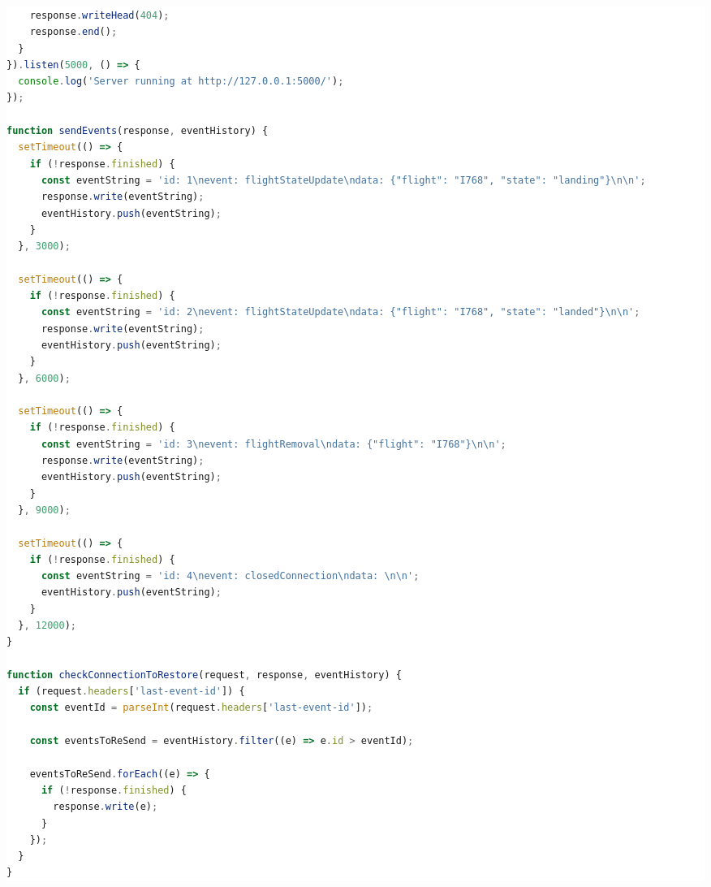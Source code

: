 ```javascript
    response.writeHead(404);
    response.end();
  }
}).listen(5000, () => {
  console.log('Server running at http://127.0.0.1:5000/');
});

function sendEvents(response, eventHistory) {
  setTimeout(() => {
    if (!response.finished) {
      const eventString = 'id: 1\nevent: flightStateUpdate\ndata: {"flight": "I768", "state": "landing"}\n\n';
      response.write(eventString);
      eventHistory.push(eventString);
    }
  }, 3000);

  setTimeout(() => {
    if (!response.finished) {
      const eventString = 'id: 2\nevent: flightStateUpdate\ndata: {"flight": "I768", "state": "landed"}\n\n';
      response.write(eventString);
      eventHistory.push(eventString);
    }
  }, 6000);

  setTimeout(() => {
    if (!response.finished) {
      const eventString = 'id: 3\nevent: flightRemoval\ndata: {"flight": "I768"}\n\n';
      response.write(eventString);
      eventHistory.push(eventString);
    }
  }, 9000);

  setTimeout(() => {
    if (!response.finished) {
      const eventString = 'id: 4\nevent: closedConnection\ndata: \n\n';
      eventHistory.push(eventString);
    }
  }, 12000);
}

function checkConnectionToRestore(request, response, eventHistory) {
  if (request.headers['last-event-id']) {
    const eventId = parseInt(request.headers['last-event-id']);

    const eventsToReSend = eventHistory.filter((e) => e.id > eventId);

    eventsToReSend.forEach((e) => {
      if (!response.finished) {
        response.write(e);
      }
    });
  }
}
```
